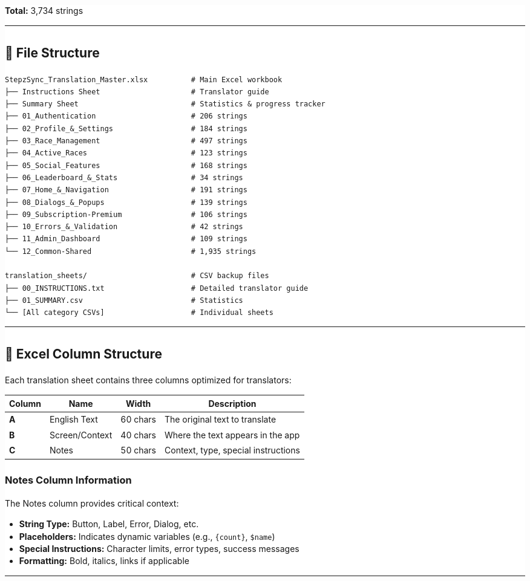 **Total:** 3,734 strings

---

## 📁 File Structure

```
StepzSync_Translation_Master.xlsx          # Main Excel workbook
├── Instructions Sheet                     # Translator guide
├── Summary Sheet                          # Statistics & progress tracker
├── 01_Authentication                      # 206 strings
├── 02_Profile_&_Settings                  # 184 strings
├── 03_Race_Management                     # 497 strings
├── 04_Active_Races                        # 123 strings
├── 05_Social_Features                     # 168 strings
├── 06_Leaderboard_&_Stats                 # 34 strings
├── 07_Home_&_Navigation                   # 191 strings
├── 08_Dialogs_&_Popups                    # 139 strings
├── 09_Subscription-Premium                # 106 strings
├── 10_Errors_&_Validation                 # 42 strings
├── 11_Admin_Dashboard                     # 109 strings
└── 12_Common-Shared                       # 1,935 strings

translation_sheets/                        # CSV backup files
├── 00_INSTRUCTIONS.txt                    # Detailed translator guide
├── 01_SUMMARY.csv                         # Statistics
└── [All category CSVs]                    # Individual sheets
```

---

## 📝 Excel Column Structure

Each translation sheet contains three columns optimized for translators:

| Column | Name | Width | Description |
|--------|------|-------|-------------|
| **A** | English Text | 60 chars | The original text to translate |
| **B** | Screen/Context | 40 chars | Where the text appears in the app |
| **C** | Notes | 50 chars | Context, type, special instructions |

### Notes Column Information

The Notes column provides critical context:
- **String Type:** Button, Label, Error, Dialog, etc.
- **Placeholders:** Indicates dynamic variables (e.g., `{count}`, `$name`)
- **Special Instructions:** Character limits, error types, success messages
- **Formatting:** Bold, italics, links if applicable

---
